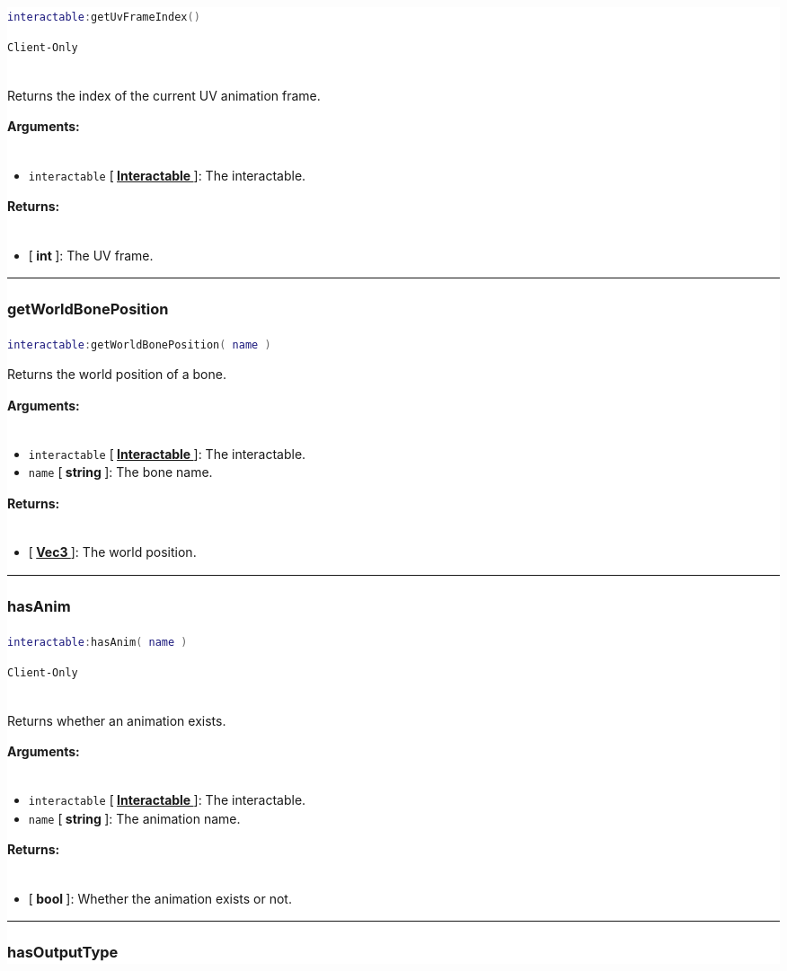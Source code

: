 ```lua
interactable:getUvFrameIndex()
```
<code>Client-Only</code> <br></br>

Returns the index of the current UV animation frame.

<strong>Arguments:</strong> <br></br>

- <code>interactable</code> [<strong> <a href="/docs/Game-Script-Environment/Userdata/Interactable"> Interactable </a> </strong>]: The interactable.

<strong>Returns:</strong> <br></br>

- [<strong> int </strong>]: The UV frame.

---

### getWorldBonePosition

```lua
interactable:getWorldBonePosition( name )
```

Returns the world position of a bone.

<strong>Arguments:</strong> <br></br>

- <code>interactable</code> [<strong> <a href="/docs/Game-Script-Environment/Userdata/Interactable"> Interactable </a> </strong>]: The interactable.
- <code>name</code> [<strong> string </strong>]: The bone name.

<strong>Returns:</strong> <br></br>

- [<strong> <a href="/docs/Game-Script-Environment/Userdata/Vec3"> Vec3 </a> </strong>]: The world position.

---

### hasAnim

```lua
interactable:hasAnim( name )
```
<code>Client-Only</code> <br></br>

Returns whether an animation exists.

<strong>Arguments:</strong> <br></br>

- <code>interactable</code> [<strong> <a href="/docs/Game-Script-Environment/Userdata/Interactable"> Interactable </a> </strong>]: The interactable.
- <code>name</code> [<strong> string </strong>]: The animation name.

<strong>Returns:</strong> <br></br>

- [<strong> bool </strong>]: Whether the animation exists or not.

---

### hasOutputType

